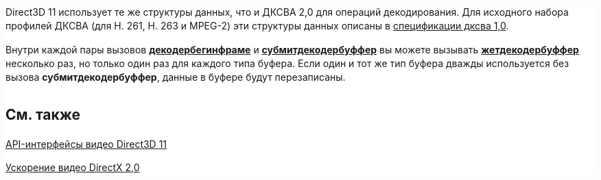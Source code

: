 Direct3D 11 использует те же структуры данных, что и ДКСВА 2,0 для операций декодирования. Для исходного набора профилей ДКСВА (для H. 261, H. 263 и MPEG-2) эти структуры данных описаны в [спецификации дксва 1,0](/windows-hardware/drivers/display/directx-video-acceleration).

Внутри каждой пары вызовов [**декодербегинфраме**](/windows/desktop/api/d3d11/nf-d3d11-id3d11videocontext-decoderbeginframe) и [**субмитдекодербуффер**](/windows/desktop/api/d3d11/nf-d3d11-id3d11videocontext-submitdecoderbuffers) вы можете вызывать [**жетдекодербуффер**](/windows/desktop/api/d3d11/nf-d3d11-id3d11videocontext-getdecoderbuffer) несколько раз, но только один раз для каждого типа буфера. Если один и тот же тип буфера дважды используется без вызова **субмитдекодербуффер**, данные в буфере будут перезаписаны.

## <a name="related-topics"></a>См. также

<dl> <dt>

[API-интерфейсы видео Direct3D 11](direct3d-11-video-apis.md)
</dt> <dt>

[Ускорение видео DirectX 2,0](directx-video-acceleration-2-0.md)
</dt> </dl>

 

 

